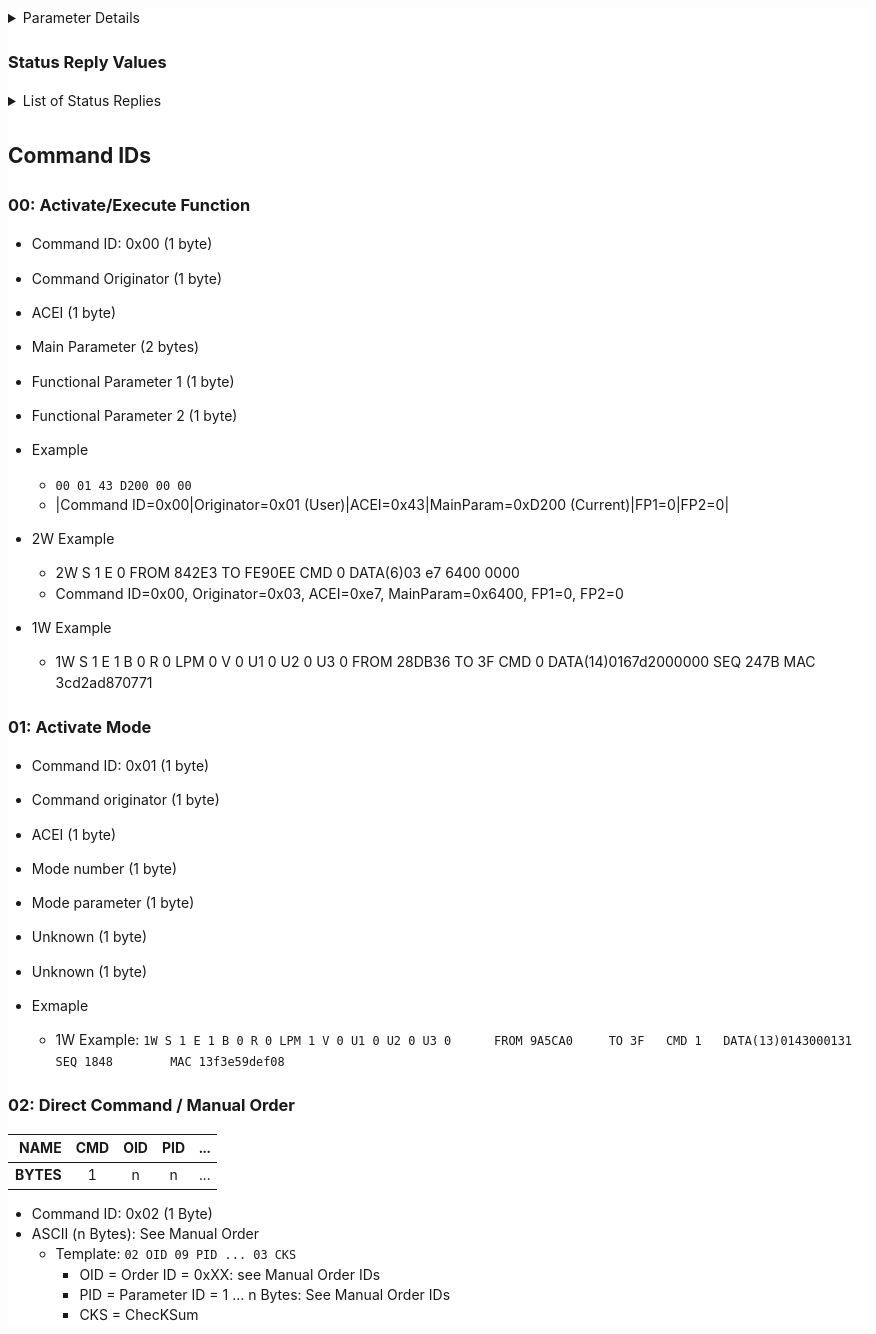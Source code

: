 <details><summary>Parameter Details</summary></details>

### Status Reply Values

<details><summary>List of Status Replies</summary></details>



## Command IDs

### 00: Activate/Execute Function

- Command ID: 0x00 (1 byte)
- Command Originator (1 byte)
- ACEI (1 byte)
- Main Parameter (2 bytes)
- Functional Parameter 1 (1 byte)
- Functional Parameter 2 (1 byte)

- Example
  - `00 01 43 D200 00 00`
  - |Command ID=0x00|Originator=0x01 (User)|ACEI=0x43|MainParam=0xD200 (Current)|FP1=0|FP2=0|
- 2W Example
  - 2W S 1 E 0       FROM 842E3      TO FE90EE       CMD 0   DATA(6)03 e7 6400 0000
  - Command ID=0x00, Originator=0x03, ACEI=0xe7, MainParam=0x6400, FP1=0, FP2=0
- 1W Example
  - 1W S 1 E 1 B 0 R 0 LPM 0 V 0 U1 0 U2 0 U3 0      FROM 28DB36     TO 3F   CMD 0   DATA(14)0167d2000000    SEQ 247B        MAC 3cd2ad870771

### 01: Activate Mode

- Command ID: 0x01 (1 byte)
- Command originator (1 byte)
- ACEI (1 byte)
- Mode number (1 byte)
- Mode parameter (1 byte)
- Unknown (1 byte)
- Unknown (1 byte)

- Exmaple
  - 1W Example: `1W S 1 E 1 B 0 R 0 LPM 1 V 0 U1 0 U2 0 U3 0      FROM 9A5CA0     TO 3F   CMD 1   DATA(13)0143000131      SEQ 1848        MAC 13f3e59def08`

### 02: Direct Command / Manual Order

| **NAME**  | CMD | OID | PID | ... |
| --------: | :-: | :-: | :-: | :-: |
| **BYTES** |  1  |  n  |  n  | ... |

- Command ID: 0x02 (1 Byte)
- ASCII (n Bytes): See Manual Order
  - Template: `02 OID 09 PID ... 03 CKS`
    - OID = Order ID = 0xXX: see Manual Order IDs
    - PID = Parameter ID = 1 ... n Bytes: See Manual Order IDs
    - CKS = ChecKSum
